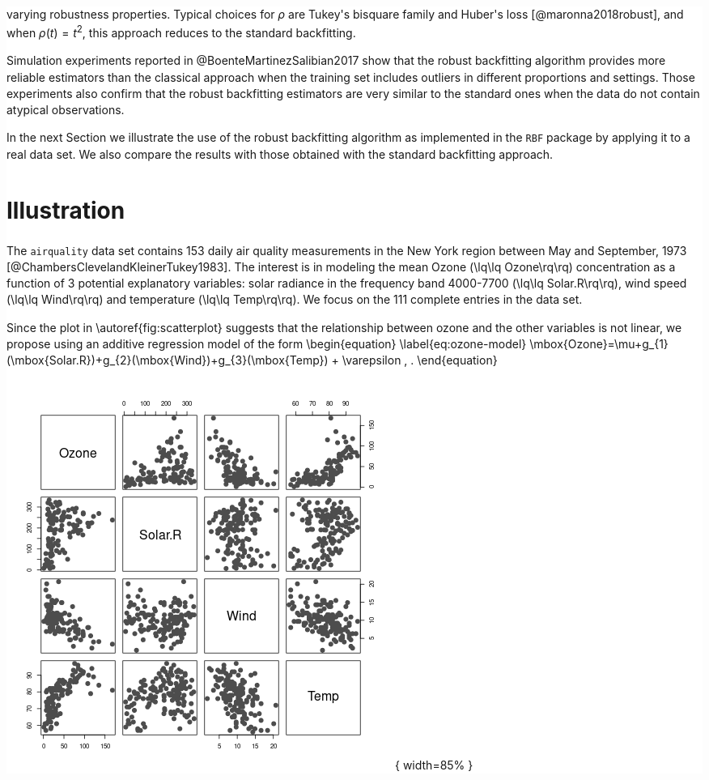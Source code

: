 varying robustness properties. 
Typical choices for $\rho$ are Tukey's bisquare family
and Huber's loss [@maronna2018robust], and when $\rho(t) =
t^2$, this approach reduces to the standard backfitting.  

Simulation experiments reported in @BoenteMartinezSalibian2017 show that the
robust backfitting algorithm provides more reliable estimators than the
classical approach when the training set includes outliers in different
proportions and settings. Those experiments also confirm that the
robust backfitting estimators are very similar to the standard ones when the
data do not contain atypical observations.

In the next Section we illustrate the use of the robust backfitting algorithm
as implemented in the ``RBF`` package by applying it to a real data set. We
also compare the results with those obtained with the standard backfitting
approach.

# Illustration

The ``airquality`` data set contains 153 daily air quality measurements in
the New York region between May and September, 1973
[@ChambersClevelandKleinerTukey1983]. The interest is in modeling the mean
Ozone (\lq\lq Ozone\rq\rq) concentration as a function of 3 potential
explanatory variables: solar radiance in the frequency band
4000-7700 (\lq\lq Solar.R\rq\rq), wind speed (\lq\lq Wind\rq\rq) and
temperature (\lq\lq Temp\rq\rq). We focus on the 111 complete entries in the
data set.



Since the plot in \autoref{fig:scatterplot} suggests that the
relationship between ozone and the other variables is not linear, we propose
using an additive regression model of the form
\begin{equation} \label{eq:ozone-model}
\mbox{Ozone}=\mu+g_{1}(\mbox{Solar.R})+g_{2}(\mbox{Wind})+g_{3}(\mbox{Temp}) + \varepsilon \, .
\end{equation} 

![Scatter plot of the ``airquality`` data. The response variable is Ozone. \label{fig:scatterplot}](ScatterPlot.png){ width=85% }
